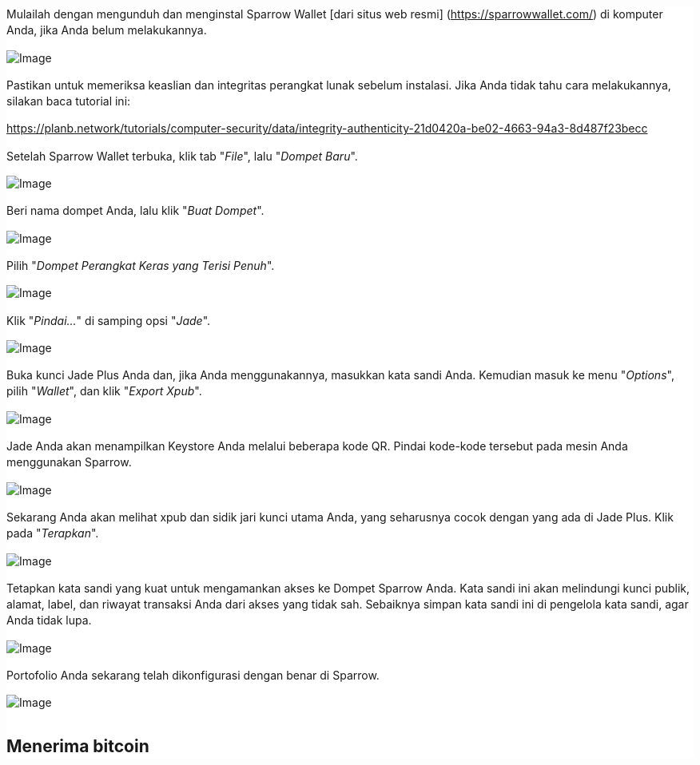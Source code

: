 Mulailah dengan mengunduh dan menginstal Sparrow Wallet [dari situs web resmi] (https://sparrowwallet.com/) di komputer Anda, jika Anda belum melakukannya.

![Image](assets/fr/50.webp)

Pastikan untuk memeriksa keaslian dan integritas perangkat lunak sebelum instalasi. Jika Anda tidak tahu cara melakukannya, silakan baca tutorial ini:

https://planb.network/tutorials/computer-security/data/integrity-authenticity-21d0420a-be02-4663-94a3-8d487f23becc

Setelah Sparrow Wallet terbuka, klik tab "*File*", lalu "*Dompet Baru*".

![Image](assets/fr/51.webp)

Beri nama dompet Anda, lalu klik "*Buat Dompet*".

![Image](assets/fr/52.webp)

Pilih "*Dompet Perangkat Keras yang Terisi Penuh*".

![Image](assets/fr/53.webp)

Klik "*Pindai...*" di samping opsi "*Jade*".

![Image](assets/fr/54.webp)

Buka kunci Jade Plus Anda dan, jika Anda menggunakannya, masukkan kata sandi Anda. Kemudian masuk ke menu "*Options*", pilih "*Wallet*", dan klik "*Export Xpub*".

![Image](assets/fr/55.webp)

Jade Anda akan menampilkan Keystore Anda melalui beberapa kode QR. Pindai kode-kode tersebut pada mesin Anda menggunakan Sparrow.

![Image](assets/fr/56.webp)

Sekarang Anda akan melihat xpub dan sidik jari kunci utama Anda, yang seharusnya cocok dengan yang ada di Jade Plus. Klik pada "*Terapkan*".

![Image](assets/fr/57.webp)

Tetapkan kata sandi yang kuat untuk mengamankan akses ke Dompet Sparrow Anda. Kata sandi ini akan melindungi kunci publik, alamat, label, dan riwayat transaksi Anda dari akses yang tidak sah. Sebaiknya simpan kata sandi ini di pengelola kata sandi, agar Anda tidak lupa.

![Image](assets/fr/58.webp)

Portofolio Anda sekarang telah dikonfigurasi dengan benar di Sparrow.

![Image](assets/fr/59.webp)

## Menerima bitcoin
